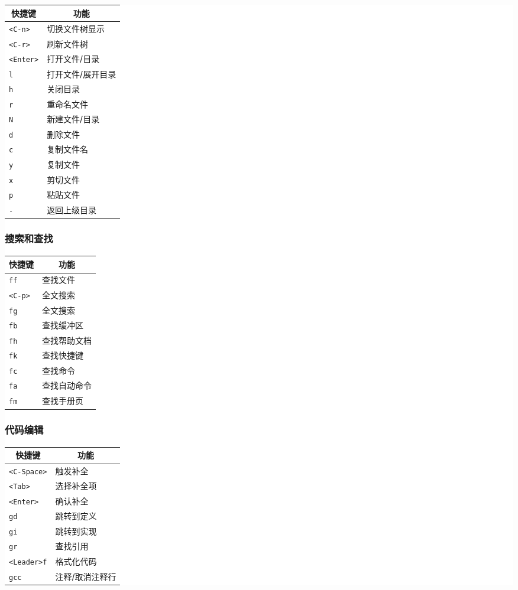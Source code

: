 | 快捷键    | 功能              |
| --------- | ----------------- |
| `<C-n>`   | 切换文件树显示    |
| `<C-r>`   | 刷新文件树        |
| `<Enter>` | 打开文件/目录     |
| `l`       | 打开文件/展开目录 |
| `h`       | 关闭目录          |
| `r`       | 重命名文件        |
| `N`       | 新建文件/目录     |
| `d`       | 删除文件          |
| `c`       | 复制文件名        |
| `y`       | 复制文件          |
| `x`       | 剪切文件          |
| `p`       | 粘贴文件          |
| `-`       | 返回上级目录      |

### 搜索和查找

| 快捷键  | 功能         |
| ------- | ------------ |
| `ff`    | 查找文件     |
| `<C-p>` | 全文搜索     |
| `fg`    | 全文搜索     |
| `fb`    | 查找缓冲区   |
| `fh`    | 查找帮助文档 |
| `fk`    | 查找快捷键   |
| `fc`    | 查找命令     |
| `fa`    | 查找自动命令 |
| `fm`    | 查找手册页   |

### 代码编辑

| 快捷键      | 功能                  |
| ----------- | --------------------- |
| `<C-Space>` | 触发补全              |
| `<Tab>`     | 选择补全项            |
| `<Enter>`   | 确认补全              |
| `gd`        | 跳转到定义            |
| `gi`        | 跳转到实现            |
| `gr`        | 查找引用              |
| `<Leader>f` | 格式化代码            |
| `gcc`       | 注释/取消注释行       |